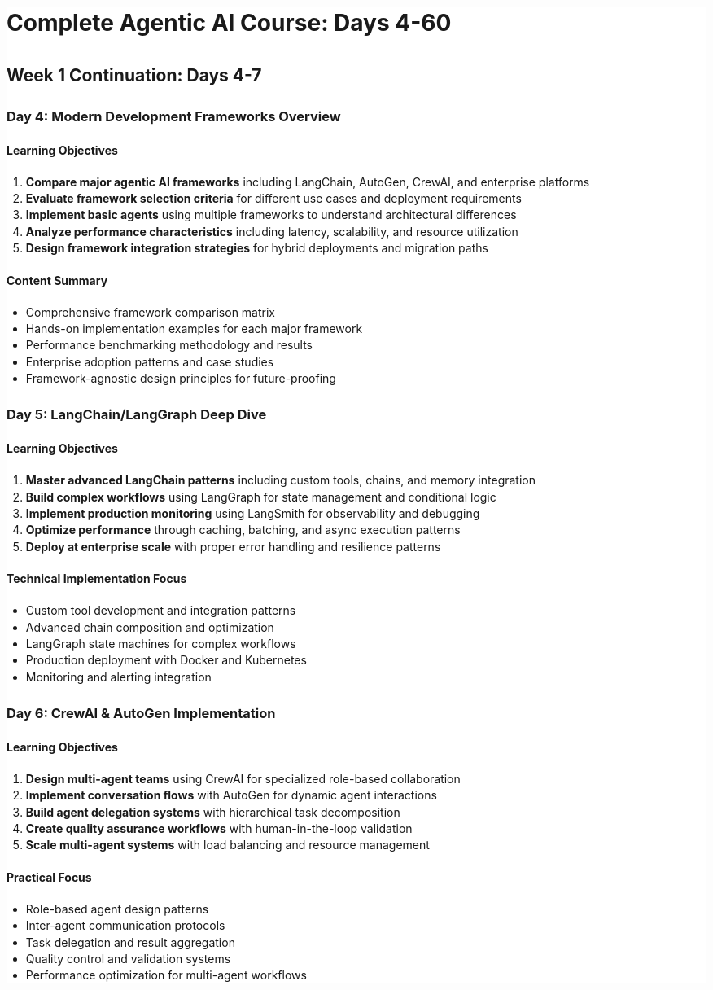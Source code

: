 # Complete Agentic AI Course: Days 4-60

## Week 1 Continuation: Days 4-7

### Day 4: Modern Development Frameworks Overview

#### Learning Objectives
1. **Compare major agentic AI frameworks** including LangChain, AutoGen, CrewAI, and enterprise platforms
2. **Evaluate framework selection criteria** for different use cases and deployment requirements
3. **Implement basic agents** using multiple frameworks to understand architectural differences
4. **Analyze performance characteristics** including latency, scalability, and resource utilization
5. **Design framework integration strategies** for hybrid deployments and migration paths

#### Content Summary
- Comprehensive framework comparison matrix
- Hands-on implementation examples for each major framework
- Performance benchmarking methodology and results
- Enterprise adoption patterns and case studies
- Framework-agnostic design principles for future-proofing

### Day 5: LangChain/LangGraph Deep Dive

#### Learning Objectives
1. **Master advanced LangChain patterns** including custom tools, chains, and memory integration
2. **Build complex workflows** using LangGraph for state management and conditional logic
3. **Implement production monitoring** using LangSmith for observability and debugging
4. **Optimize performance** through caching, batching, and async execution patterns
5. **Deploy at enterprise scale** with proper error handling and resilience patterns

#### Technical Implementation Focus
- Custom tool development and integration patterns
- Advanced chain composition and optimization
- LangGraph state machines for complex workflows
- Production deployment with Docker and Kubernetes
- Monitoring and alerting integration

### Day 6: CrewAI & AutoGen Implementation

#### Learning Objectives
1. **Design multi-agent teams** using CrewAI for specialized role-based collaboration
2. **Implement conversation flows** with AutoGen for dynamic agent interactions
3. **Build agent delegation systems** with hierarchical task decomposition
4. **Create quality assurance workflows** with human-in-the-loop validation
5. **Scale multi-agent systems** with load balancing and resource management

#### Practical Focus
- Role-based agent design patterns
- Inter-agent communication protocols
- Task delegation and result aggregation
- Quality control and validation systems
- Performance optimization for multi-agent workflows
